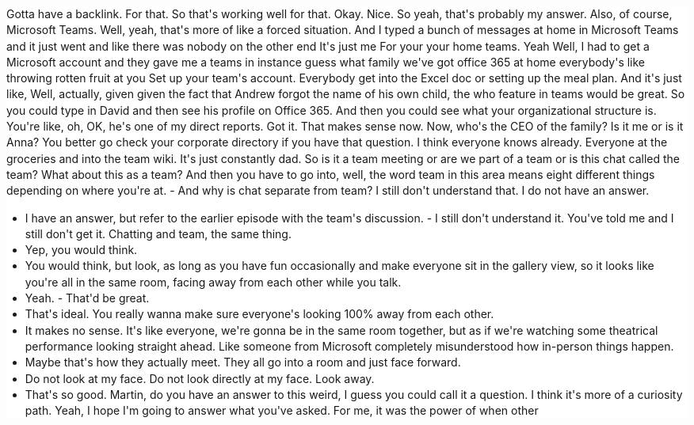 Gotta have a backlink.
For that.
So that's working well for that.
Okay.
Nice.
So yeah, that's probably my answer.
Also, of course, Microsoft Teams.
Well, yeah, that's more of like a forced situation.
And I typed a bunch of messages at home in Microsoft Teams and it just went and like there was nobody on the other end
It's just me
For your your home teams. Yeah
Well, I had to get a Microsoft account and they gave me a teams in instance guess what family we've got office
365 at home everybody's like throwing rotten fruit at you
Set up your team's account.
Everybody get into the Excel doc or setting up the meal plan.
And it's just like,
Well, actually, given given the fact that Andrew forgot the name of his own child, the who feature in teams would be great.
So you could type in David and then see his profile on Office 365.
And then you could see what your organizational structure is.
You're like, oh, OK, he's one of my direct reports.
Got it. That makes sense now.
Now, who's the CEO of the family?
Is it me or is it Anna?
You better go check your corporate directory if you have that question.
I think everyone knows already.
Everyone at the groceries and into the team wiki.
It's just constantly dad. So is it a team meeting or are we part of a team or is
this chat called the team? What about this as a team? And then you have to go
into, well, the word team in this area means eight different things depending on
where you're at. - And why is chat separate from team?
I still don't understand that.
I do not have an answer.
- I have an answer, but refer to the earlier episode
with the team's discussion. - I still don't understand it.
You've told me and I still don't get it.
Chatting and team, the same thing.
- Yep, you would think.
- You would think, but look,
as long as you have fun occasionally
and make everyone sit in the gallery view,
so it looks like you're all in the same room,
facing away from each other while you talk.
- Yeah. - That'd be great.
- That's ideal.
You really wanna make sure everyone's looking
100% away from each other.
- It makes no sense.
It's like everyone, we're gonna be in the same room together,
but as if we're watching some theatrical performance
looking straight ahead.
Like someone from Microsoft completely misunderstood
how in-person things happen.
- Maybe that's how they actually meet.
They all go into a room and just face forward.
- Do not look at my face.
Do not look directly at my face.
Look away.
- That's so good.
Martin, do you have an answer to this weird,
I guess you could call it a question. I think it's more of a curiosity path.
Yeah, I hope I'm going to answer what you've asked. For me, it was the power of when other
